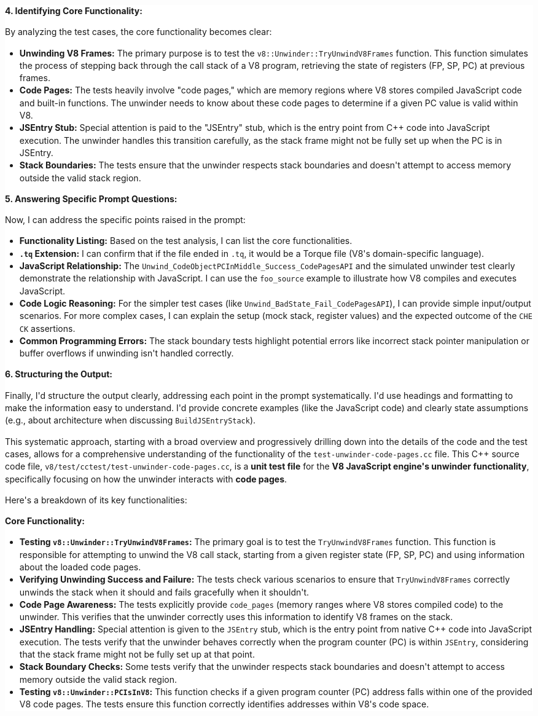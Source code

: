 **4. Identifying Core Functionality:**

By analyzing the test cases, the core functionality becomes clear:

* **Unwinding V8 Frames:** The primary purpose is to test the `v8::Unwinder::TryUnwindV8Frames` function. This function simulates the process of stepping back through the call stack of a V8 program, retrieving the state of registers (FP, SP, PC) at previous frames.
* **Code Pages:**  The tests heavily involve "code pages," which are memory regions where V8 stores compiled JavaScript code and built-in functions. The unwinder needs to know about these code pages to determine if a given PC value is valid within V8.
* **JSEntry Stub:**  Special attention is paid to the "JSEntry" stub, which is the entry point from C++ code into JavaScript execution. The unwinder handles this transition carefully, as the stack frame might not be fully set up when the PC is in JSEntry.
* **Stack Boundaries:** The tests ensure that the unwinder respects stack boundaries and doesn't attempt to access memory outside the valid stack region.

**5. Answering Specific Prompt Questions:**

Now, I can address the specific points raised in the prompt:

* **Functionality Listing:** Based on the test analysis, I can list the core functionalities.
* **`.tq` Extension:** I can confirm that if the file ended in `.tq`, it would be a Torque file (V8's domain-specific language).
* **JavaScript Relationship:** The `Unwind_CodeObjectPCInMiddle_Success_CodePagesAPI` and the simulated unwinder test clearly demonstrate the relationship with JavaScript. I can use the `foo_source` example to illustrate how V8 compiles and executes JavaScript.
* **Code Logic Reasoning:**  For the simpler test cases (like `Unwind_BadState_Fail_CodePagesAPI`), I can provide simple input/output scenarios. For more complex cases, I can explain the setup (mock stack, register values) and the expected outcome of the `CHECK` assertions.
* **Common Programming Errors:** The stack boundary tests highlight potential errors like incorrect stack pointer manipulation or buffer overflows if unwinding isn't handled correctly.

**6. Structuring the Output:**

Finally, I'd structure the output clearly, addressing each point in the prompt systematically. I'd use headings and formatting to make the information easy to understand. I'd provide concrete examples (like the JavaScript code) and clearly state assumptions (e.g., about architecture when discussing `BuildJSEntryStack`).

This systematic approach, starting with a broad overview and progressively drilling down into the details of the code and the test cases, allows for a comprehensive understanding of the functionality of the `test-unwinder-code-pages.cc` file.
This C++ source code file, `v8/test/cctest/test-unwinder-code-pages.cc`, is a **unit test file** for the **V8 JavaScript engine's unwinder functionality**, specifically focusing on how the unwinder interacts with **code pages**.

Here's a breakdown of its key functionalities:

**Core Functionality:**

* **Testing `v8::Unwinder::TryUnwindV8Frames`:** The primary goal is to test the `TryUnwindV8Frames` function. This function is responsible for attempting to unwind the V8 call stack, starting from a given register state (FP, SP, PC) and using information about the loaded code pages.
* **Verifying Unwinding Success and Failure:** The tests check various scenarios to ensure that `TryUnwindV8Frames` correctly unwinds the stack when it should and fails gracefully when it shouldn't.
* **Code Page Awareness:** The tests explicitly provide `code_pages` (memory ranges where V8 stores compiled code) to the unwinder. This verifies that the unwinder correctly uses this information to identify V8 frames on the stack.
* **JSEntry Handling:**  Special attention is given to the `JSEntry` stub, which is the entry point from native C++ code into JavaScript execution. The tests verify that the unwinder behaves correctly when the program counter (PC) is within `JSEntry`, considering that the stack frame might not be fully set up at that point.
* **Stack Boundary Checks:** Some tests verify that the unwinder respects stack boundaries and doesn't attempt to access memory outside the valid stack region.
* **Testing `v8::Unwinder::PCIsInV8`:**  This function checks if a given program counter (PC) address falls within one of the provided V8 code pages. The tests ensure this function correctly identifies addresses within V8's code space.